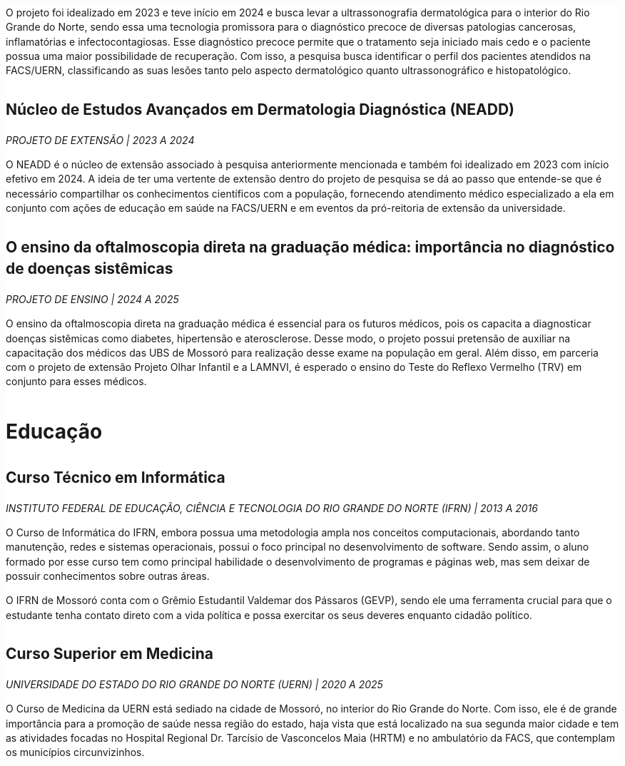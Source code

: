 O projeto foi idealizado em 2023 e teve início em 2024 e busca levar a ultrassonografia dermatológica para o interior do Rio Grande do Norte, sendo essa uma tecnologia promissora para o diagnóstico precoce de diversas patologias cancerosas, inflamatórias e infectocontagiosas. Esse diagnóstico precoce permite que o tratamento seja iniciado mais cedo e o paciente possua uma maior possibilidade de recuperação. Com isso, a pesquisa busca identificar o perfil dos pacientes atendidos na FACS/UERN, classificando as suas lesões tanto pelo aspecto dermatológico quanto ultrassonográfico e histopatológico.

## Núcleo de Estudos Avançados em Dermatologia Diagnóstica (NEADD)
_PROJETO DE EXTENSÃO | 2023 A 2024_

O NEADD é o núcleo de extensão associado à pesquisa anteriormente mencionada e também foi idealizado em 2023 com início efetivo em 2024. A ideia de ter uma vertente de extensão dentro do projeto de pesquisa se dá ao passo que entende-se que é necessário compartilhar os conhecimentos científicos com a população, fornecendo atendimento médico especializado a ela em conjunto com ações de educação em saúde na FACS/UERN e em eventos da pró-reitoria de extensão da universidade.

## O ensino da oftalmoscopia direta na graduação médica: importância no diagnóstico de doenças sistêmicas
_PROJETO DE ENSINO | 2024 A 2025_

O ensino da oftalmoscopia direta na graduação médica é essencial para os futuros médicos, pois os capacita a diagnosticar doenças sistêmicas como diabetes, hipertensão e aterosclerose. Desse modo, o projeto possui pretensão de auxiliar na capacitação dos médicos das UBS de Mossoró para realização desse exame na população em geral. Além disso, em parceria com o projeto de extensão Projeto Olhar Infantil e a LAMNVI, é esperado o ensino do Teste do Reflexo Vermelho (TRV) em conjunto para esses médicos.

# Educação

## Curso Técnico em Informática
_INSTITUTO FEDERAL DE EDUCAÇÃO, CIÊNCIA E TECNOLOGIA DO RIO GRANDE DO NORTE (IFRN) | 2013 A 2016_

O Curso de Informática do IFRN, embora possua uma metodologia ampla nos conceitos computacionais, abordando tanto manutenção, redes e sistemas operacionais, possui o foco principal no desenvolvimento de software. Sendo assim, o aluno formado por esse curso tem como principal habilidade o desenvolvimento de programas e páginas web, mas sem deixar de possuir conhecimentos sobre outras áreas.

O IFRN de Mossoró conta com o Grêmio Estudantil Valdemar dos Pássaros (GEVP), sendo ele uma ferramenta crucial para que o estudante tenha contato direto com a vida política e possa exercitar os seus deveres enquanto cidadão político.

## Curso Superior em Medicina
_UNIVERSIDADE DO ESTADO DO RIO GRANDE DO NORTE (UERN) | 2020 A 2025_

O Curso de Medicina da UERN está sediado na cidade de Mossoró, no interior do Rio Grande do Norte. Com isso, ele é de grande importância para a promoção de saúde nessa região do estado, haja vista que está localizado na sua segunda maior cidade e tem as atividades focadas no Hospital Regional Dr. Tarcísio de Vasconcelos Maia (HRTM) e no ambulatório da FACS, que contemplam os municípios circunvizinhos.
